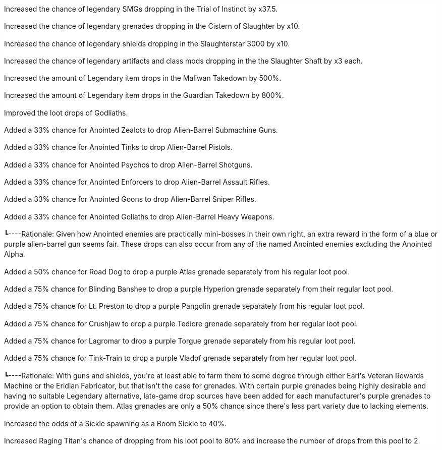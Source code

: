 Increased the chance of legendary SMGs dropping in the Trial of Instinct by x37.5.

Increased the chance of legendary grenades dropping in the Cistern of Slaughter by x10.

Increased the chance of legendary shields dropping in the Slaughterstar 3000 by x10.

Increased the chance of legendary artifacts and class mods dropping in the the Slaughter Shaft by x3 each.

Increased the amount of Legendary item drops in the Maliwan Takedown by 500%.

Increased the amount of Legendary item drops in the Guardian Takedown by 800%.

Improved the loot drops of Godliaths.

Added a 33% chance for Anointed Zealots to drop Alien-Barrel Submachine Guns.

Added a 33% chance for Anointed Tinks to drop Alien-Barrel Pistols.

Added a 33% chance for Anointed Psychos to drop Alien-Barrel Shotguns.

Added a 33% chance for Anointed Enforcers to drop Alien-Barrel Assault Rifles.

Added a 33% chance for Anointed Goons to drop Alien-Barrel Sniper Rifles.

Added a 33% chance for Anointed Goliaths to drop Alien-Barrel Heavy Weapons.

 ┗----Rationale: Given how Anointed enemies are practically mini-bosses in their own right, an extra reward in the form of a blue or purple alien-barrel gun seems fair. These drops can also occur from any of the named Anointed enemies excluding the Anointed Alpha.

Added a 50% chance for Road Dog to drop a purple Atlas grenade separately from his regular loot pool.

Added a 75% chance for Blinding Banshee to drop a purple Hyperion grenade separately from their regular loot pool.

Added a 75% chance for Lt. Preston to drop a purple Pangolin grenade separately from his regular loot pool.

Added a 75% chance for Crushjaw to drop a purple Tediore grenade separately from her regular loot pool.

Added a 75% chance for Lagromar to drop a purple Torgue grenade separately from his regular loot pool.

Added a 75% chance for Tink-Train to drop a purple Vladof grenade separately from her regular loot pool.

 ┗----Rationale: With guns and shields, you're at least able to farm them to some degree through either Earl's Veteran Rewards Machine or the Eridian Fabricator, but that isn't the case for grenades. With certain purple grenades being highly desirable and having no suitable Legendary alternative, late-game drop sources have been added for each manufacturer's purple grenades to provide an option to obtain them. Atlas grenades are only a 50% chance since there's less part variety due to lacking elements.

Increased the odds of a Sickle spawning as a Boom Sickle to 40%.

Increased Raging Titan's chance of dropping from his loot pool to 80% and increase the number of drops from this pool to 2.
